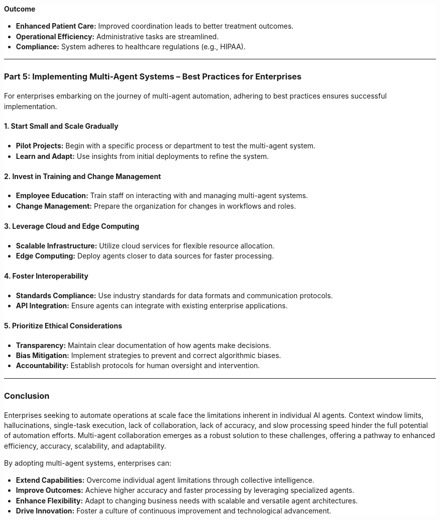 **Outcome**

- **Enhanced Patient Care:** Improved coordination leads to better treatment outcomes.
- **Operational Efficiency:** Administrative tasks are streamlined.
- **Compliance:** System adheres to healthcare regulations (e.g., HIPAA).

---

### Part 5: Implementing Multi-Agent Systems – Best Practices for Enterprises

For enterprises embarking on the journey of multi-agent automation, adhering to best practices ensures successful implementation.

#### 1. Start Small and Scale Gradually

- **Pilot Projects:** Begin with a specific process or department to test the multi-agent system.
- **Learn and Adapt:** Use insights from initial deployments to refine the system.

#### 2. Invest in Training and Change Management

- **Employee Education:** Train staff on interacting with and managing multi-agent systems.
- **Change Management:** Prepare the organization for changes in workflows and roles.

#### 3. Leverage Cloud and Edge Computing

- **Scalable Infrastructure:** Utilize cloud services for flexible resource allocation.
- **Edge Computing:** Deploy agents closer to data sources for faster processing.

#### 4. Foster Interoperability

- **Standards Compliance:** Use industry standards for data formats and communication protocols.
- **API Integration:** Ensure agents can integrate with existing enterprise applications.

#### 5. Prioritize Ethical Considerations

- **Transparency:** Maintain clear documentation of how agents make decisions.
- **Bias Mitigation:** Implement strategies to prevent and correct algorithmic biases.
- **Accountability:** Establish protocols for human oversight and intervention.

---

### Conclusion

Enterprises seeking to automate operations at scale face the limitations inherent in individual AI agents. Context window limits, hallucinations, single-task execution, lack of collaboration, lack of accuracy, and slow processing speed hinder the full potential of automation efforts. Multi-agent collaboration emerges as a robust solution to these challenges, offering a pathway to enhanced efficiency, accuracy, scalability, and adaptability.

By adopting multi-agent systems, enterprises can:

- **Extend Capabilities:** Overcome individual agent limitations through collective intelligence.
- **Improve Outcomes:** Achieve higher accuracy and faster processing by leveraging specialized agents.
- **Enhance Flexibility:** Adapt to changing business needs with scalable and versatile agent architectures.
- **Drive Innovation:** Foster a culture of continuous improvement and technological advancement.

